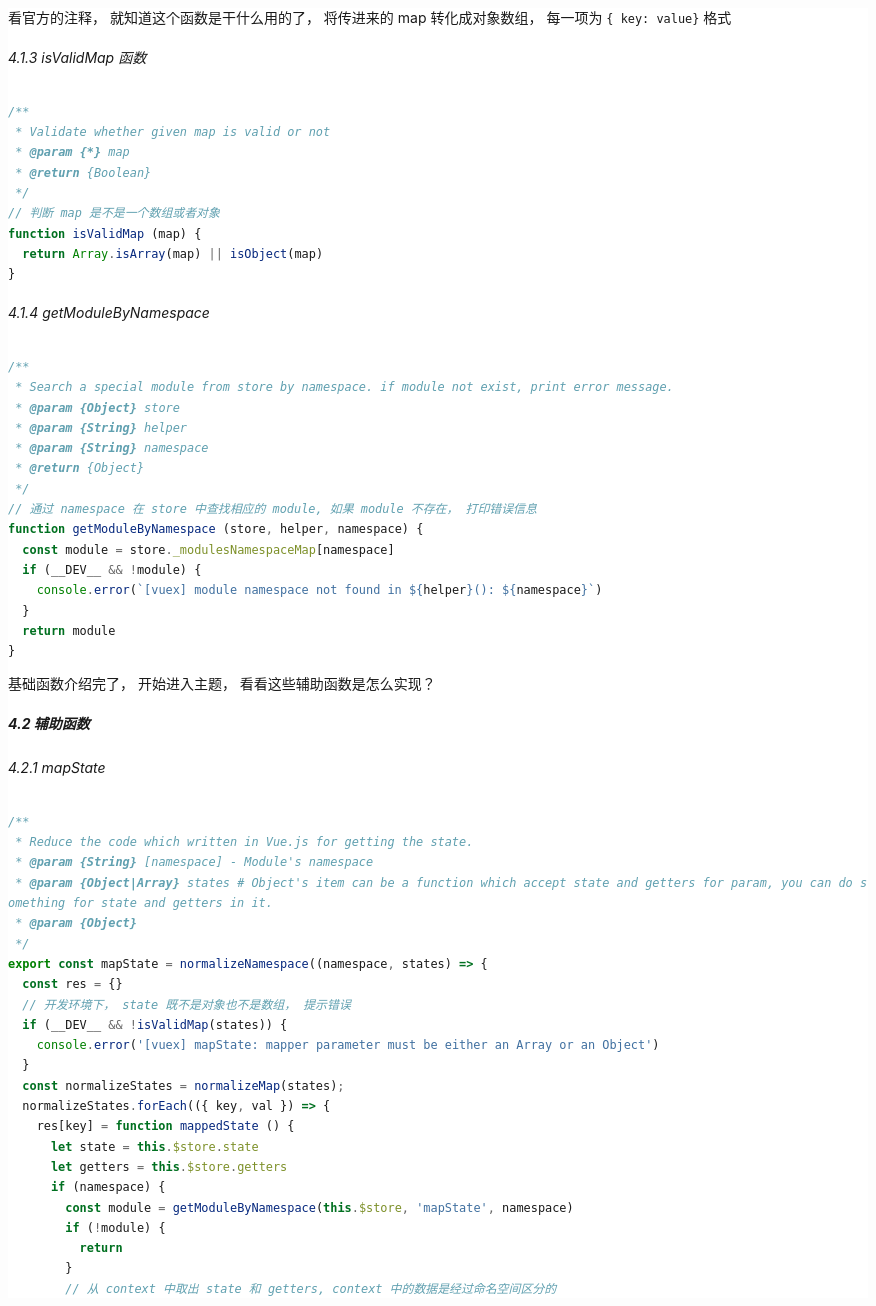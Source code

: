 看官方的注释， 就知道这个函数是干什么用的了， 将传进来的 map 转化成对象数组， 每一项为 `{ key: value}` 格式

###### 4.1.3 isValidMap 函数

```javascript
/**
 * Validate whether given map is valid or not
 * @param {*} map
 * @return {Boolean}
 */
// 判断 map 是不是一个数组或者对象
function isValidMap (map) {
  return Array.isArray(map) || isObject(map)
}
```

###### 4.1.4 getModuleByNamespace

```javascript
/**
 * Search a special module from store by namespace. if module not exist, print error message.
 * @param {Object} store
 * @param {String} helper
 * @param {String} namespace
 * @return {Object}
 */
// 通过 namespace 在 store 中查找相应的 module, 如果 module 不存在， 打印错误信息
function getModuleByNamespace (store, helper, namespace) {
  const module = store._modulesNamespaceMap[namespace]
  if (__DEV__ && !module) {
    console.error(`[vuex] module namespace not found in ${helper}(): ${namespace}`)
  }
  return module
}
```

基础函数介绍完了， 开始进入主题， 看看这些辅助函数是怎么实现？

##### 4.2 辅助函数

###### 4.2.1 mapState

```javascript
/**
 * Reduce the code which written in Vue.js for getting the state.
 * @param {String} [namespace] - Module's namespace
 * @param {Object|Array} states # Object's item can be a function which accept state and getters for param, you can do something for state and getters in it.
 * @param {Object}
 */
export const mapState = normalizeNamespace((namespace, states) => {
  const res = {}
  // 开发环境下， state 既不是对象也不是数组， 提示错误
  if (__DEV__ && !isValidMap(states)) {
    console.error('[vuex] mapState: mapper parameter must be either an Array or an Object')
  }
  const normalizeStates = normalizeMap(states);
  normalizeStates.forEach(({ key, val }) => {
    res[key] = function mappedState () {
      let state = this.$store.state
      let getters = this.$store.getters
      if (namespace) {
        const module = getModuleByNamespace(this.$store, 'mapState', namespace)
        if (!module) {
          return
        }
        // 从 context 中取出 state 和 getters, context 中的数据是经过命名空间区分的
```